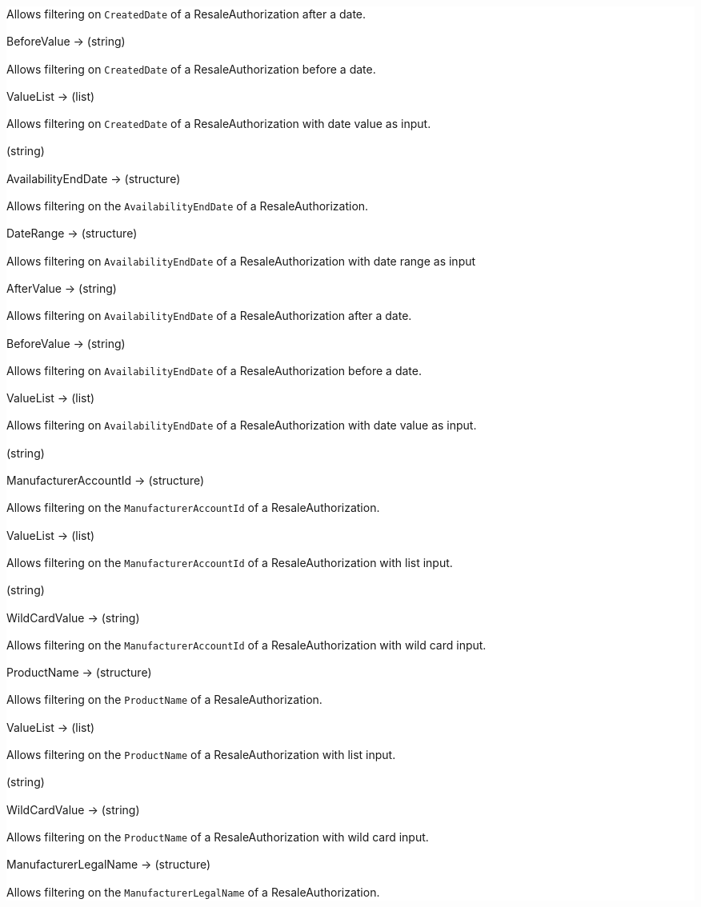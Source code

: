 Allows filtering on `CreatedDate` of a ResaleAuthorization after a date.

BeforeValue -> (string)

Allows filtering on `CreatedDate` of a ResaleAuthorization before a date.

ValueList -> (list)

Allows filtering on `CreatedDate` of a ResaleAuthorization with date value as input.

(string)

AvailabilityEndDate -> (structure)

Allows filtering on the `AvailabilityEndDate` of a ResaleAuthorization.

DateRange -> (structure)

Allows filtering on `AvailabilityEndDate` of a ResaleAuthorization with date range as input

AfterValue -> (string)

Allows filtering on `AvailabilityEndDate` of a ResaleAuthorization after a date.

BeforeValue -> (string)

Allows filtering on `AvailabilityEndDate` of a ResaleAuthorization before a date.

ValueList -> (list)

Allows filtering on `AvailabilityEndDate` of a ResaleAuthorization with date value as input.

(string)

ManufacturerAccountId -> (structure)

Allows filtering on the `ManufacturerAccountId` of a ResaleAuthorization.

ValueList -> (list)

Allows filtering on the `ManufacturerAccountId` of a ResaleAuthorization with list input.

(string)

WildCardValue -> (string)

Allows filtering on the `ManufacturerAccountId` of a ResaleAuthorization with wild card input.

ProductName -> (structure)

Allows filtering on the `ProductName` of a ResaleAuthorization.

ValueList -> (list)

Allows filtering on the `ProductName` of a ResaleAuthorization with list input.

(string)

WildCardValue -> (string)

Allows filtering on the `ProductName` of a ResaleAuthorization with wild card input.

ManufacturerLegalName -> (structure)

Allows filtering on the `ManufacturerLegalName` of a ResaleAuthorization.
